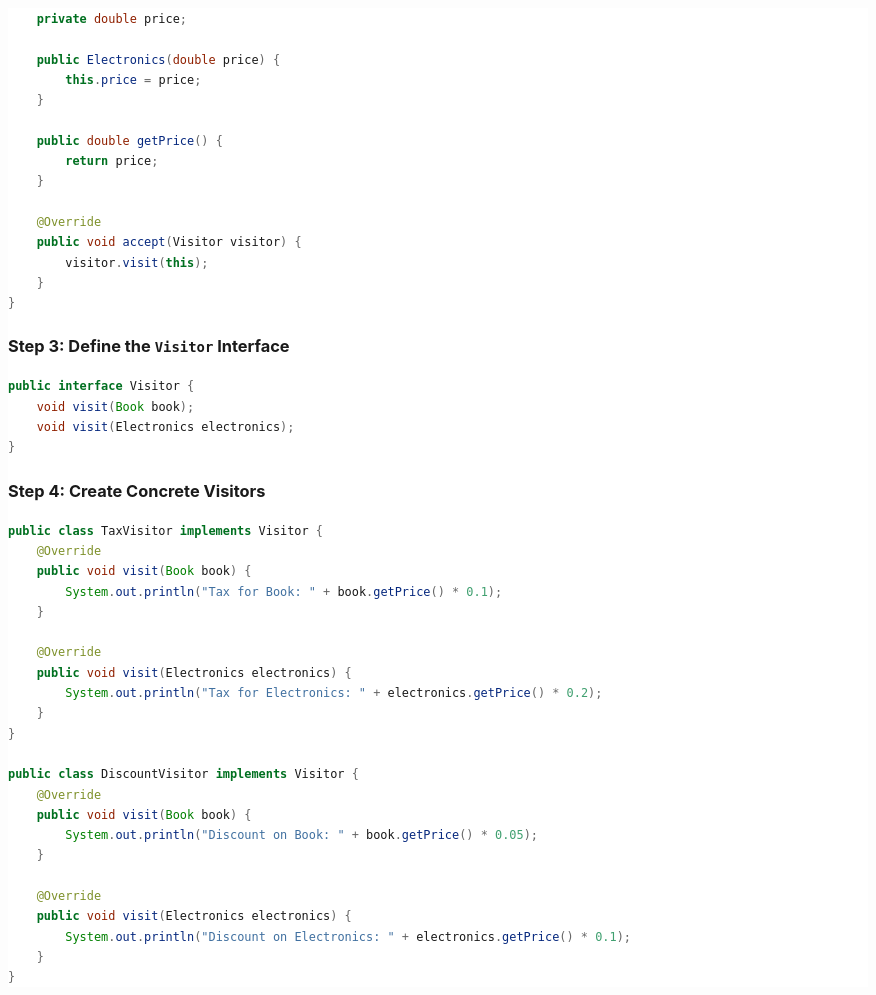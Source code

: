 ```java
    private double price;
    
    public Electronics(double price) {
        this.price = price;
    }
    
    public double getPrice() {
        return price;
    }
    
    @Override
    public void accept(Visitor visitor) {
        visitor.visit(this);
    }
}
```

### Step 3: Define the `Visitor` Interface
```java
public interface Visitor {
    void visit(Book book);
    void visit(Electronics electronics);
}
```

### Step 4: Create Concrete Visitors
```java
public class TaxVisitor implements Visitor {
    @Override
    public void visit(Book book) {
        System.out.println("Tax for Book: " + book.getPrice() * 0.1);
    }

    @Override
    public void visit(Electronics electronics) {
        System.out.println("Tax for Electronics: " + electronics.getPrice() * 0.2);
    }
}

public class DiscountVisitor implements Visitor {
    @Override
    public void visit(Book book) {
        System.out.println("Discount on Book: " + book.getPrice() * 0.05);
    }

    @Override
    public void visit(Electronics electronics) {
        System.out.println("Discount on Electronics: " + electronics.getPrice() * 0.1);
    }
}
```
